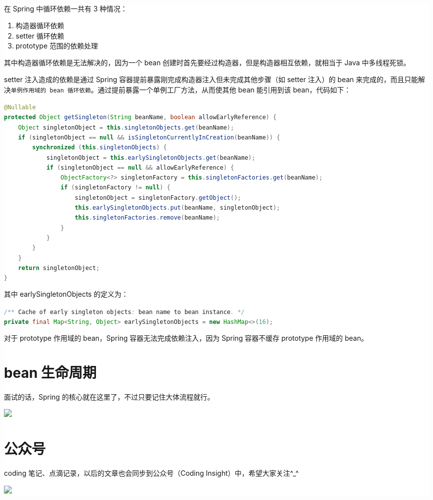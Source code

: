 在 Spring 中循环依赖一共有 3 种情况：

1. 构造器循环依赖
2. setter 循环依赖
3. prototype 范围的依赖处理

其中构造器循环依赖是无法解决的，因为一个 bean 创建时首先要经过构造器，但是构造器相互依赖，就相当于 Java 中多线程死锁。

setter 注入造成的依赖是通过 Spring 容器提前暴露刚完成构造器注入但未完成其他步骤（如 setter 注入）的 bean 来完成的，而且只能解决`单例作用域的 bean 循环依赖`。通过提前暴露一个单例工厂方法，从而使其他 bean 能引用到该 bean，代码如下：

```java
@Nullable
protected Object getSingleton(String beanName, boolean allowEarlyReference) {
	Object singletonObject = this.singletonObjects.get(beanName);
	if (singletonObject == null && isSingletonCurrentlyInCreation(beanName)) {
		synchronized (this.singletonObjects) {
			singletonObject = this.earlySingletonObjects.get(beanName);
			if (singletonObject == null && allowEarlyReference) {
				ObjectFactory<?> singletonFactory = this.singletonFactories.get(beanName);
				if (singletonFactory != null) {
					singletonObject = singletonFactory.getObject();
					this.earlySingletonObjects.put(beanName, singletonObject);
					this.singletonFactories.remove(beanName);
				}
			}
		}
	}
	return singletonObject;
}
```

其中 earlySingletonObjects 的定义为：

```java
/** Cache of early singleton objects: bean name to bean instance. */
private final Map<String, Object> earlySingletonObjects = new HashMap<>(16);
```

对于 prototype 作用域的 bean，Spring 容器无法完成依赖注入，因为 Spring 容器不缓存 prototype 作用域的 bean。

# bean 生命周期

面试的话，Spring 的核心就在这里了，不过只要记住大体流程就行。

![](http://yano.oss-cn-beijing.aliyuncs.com/2019-09-25-142459.jpg)


# 公众号

coding 笔记、点滴记录，以后的文章也会同步到公众号（Coding Insight）中，希望大家关注^_^

![](http://yano.oss-cn-beijing.aliyuncs.com/2019-07-29-qrcode_for_gh_a26ce4572791_258.jpg)
